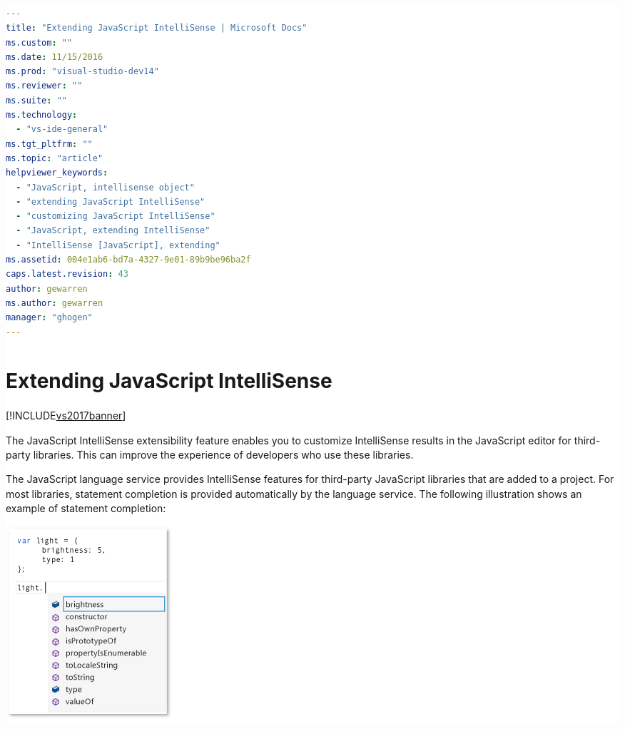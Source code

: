 ```yaml
---
title: "Extending JavaScript IntelliSense | Microsoft Docs"
ms.custom: ""
ms.date: 11/15/2016
ms.prod: "visual-studio-dev14"
ms.reviewer: ""
ms.suite: ""
ms.technology: 
  - "vs-ide-general"
ms.tgt_pltfrm: ""
ms.topic: "article"
helpviewer_keywords: 
  - "JavaScript, intellisense object"
  - "extending JavaScript IntelliSense"
  - "customizing JavaScript IntelliSense"
  - "JavaScript, extending IntelliSense"
  - "IntelliSense [JavaScript], extending"
ms.assetid: 004e1ab6-bd7a-4327-9e01-89b9be96ba2f
caps.latest.revision: 43
author: gewarren
ms.author: gewarren
manager: "ghogen"
---
```

# Extending JavaScript IntelliSense
[!INCLUDE[vs2017banner](../includes/vs2017banner.md)]

The JavaScript IntelliSense extensibility feature enables you to customize IntelliSense results in the JavaScript editor for third-party libraries. This can improve the experience of developers who use these libraries.  
  
 The JavaScript language service provides IntelliSense features for third-party JavaScript libraries that are added to a project. For most libraries, statement completion is provided automatically by the language service. The following illustration shows an example of statement completion:  
  
 ![Example of statement completion](../ide/media/js-intellisense-completion.png "js_intellisense_completion")  
  